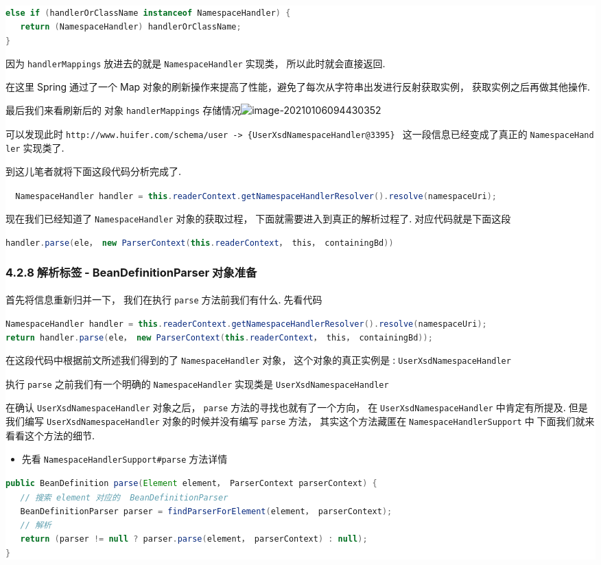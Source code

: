 ```java
else if (handlerOrClassName instanceof NamespaceHandler) {
   return (NamespaceHandler) handlerOrClassName;
}
```

因为 `handlerMappings` 放进去的就是 `NamespaceHandler` 实现类， 所以此时就会直接返回. 



在这里 Spring 通过了一个 Map 对象的刷新操作来提高了性能，避免了每次从字符串出发进行反射获取实例， 获取实例之后再做其他操作. 



最后我们来看刷新后的 对象 `handlerMappings` 存储情况![image-20210106094430352](./images/image-20210106094430352.png)

可以发现此时	`http://www.huifer.com/schema/user -> {UserXsdNamespaceHandler@3395} ` 这一段信息已经变成了真正的 `NamespaceHandler` 实现类了. 





到这儿笔者就将下面这段代码分析完成了. 

```java
  NamespaceHandler handler = this.readerContext.getNamespaceHandlerResolver().resolve(namespaceUri);
```



现在我们已经知道了 `NamespaceHandler` 对象的获取过程， 下面就需要进入到真正的解析过程了. 对应代码就是下面这段

```java
handler.parse(ele， new ParserContext(this.readerContext， this， containingBd))
```





###  4.2.8 解析标签 - BeanDefinitionParser 对象准备

首先将信息重新归并一下， 我们在执行 `parse` 方法前我们有什么. 先看代码 

```java
NamespaceHandler handler = this.readerContext.getNamespaceHandlerResolver().resolve(namespaceUri);
return handler.parse(ele， new ParserContext(this.readerContext， this， containingBd));
```

在这段代码中根据前文所述我们得到的了 `NamespaceHandler` 对象， 这个对象的真正实例是 : `UserXsdNamespaceHandler` 

执行 `parse` 之前我们有一个明确的 `NamespaceHandler` 实现类是 `UserXsdNamespaceHandler`

在确认 `UserXsdNamespaceHandler` 对象之后， `parse` 方法的寻找也就有了一个方向， 在 `UserXsdNamespaceHandler` 中肯定有所提及. 但是我们编写 `UserXsdNamespaceHandler` 对象的时候并没有编写 `parse` 方法， 其实这个方法藏匿在 `NamespaceHandlerSupport` 中 下面我们就来看看这个方法的细节.



- 先看 `NamespaceHandlerSupport#parse` 方法详情

```JAVA
public BeanDefinition parse(Element element， ParserContext parserContext) {
   // 搜索 element 对应的  BeanDefinitionParser
   BeanDefinitionParser parser = findParserForElement(element， parserContext);
   // 解析
   return (parser != null ? parser.parse(element， parserContext) : null);
}
```

